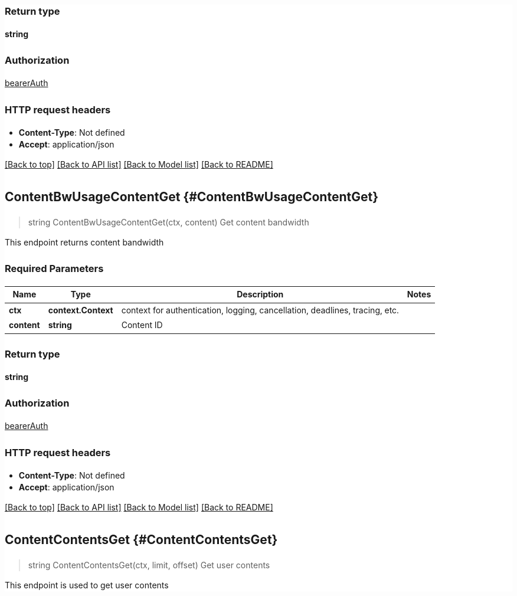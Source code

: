 ### Return type

**string**

### Authorization

[bearerAuth](../README.md#bearerAuth)

### HTTP request headers

- **Content-Type**: Not defined
- **Accept**: application/json

[[Back to top]](#) [[Back to API list]](../README.md#documentation-for-api-endpoints) [[Back to Model list]](../README.md#documentation-for-models) [[Back to README]](../README.md)

## **ContentBwUsageContentGet** {#ContentBwUsageContentGet}

> string ContentBwUsageContentGet(ctx, content)
> Get content bandwidth

This endpoint returns content bandwidth

### Required Parameters

| Name        | Type                | Description                                                                 | Notes |
| ----------- | ------------------- | --------------------------------------------------------------------------- | ----- |
| **ctx**     | **context.Context** | context for authentication, logging, cancellation, deadlines, tracing, etc. |
| **content** | **string**          | Content ID                                                                  |

### Return type

**string**

### Authorization

[bearerAuth](../README.md#bearerAuth)

### HTTP request headers

- **Content-Type**: Not defined
- **Accept**: application/json

[[Back to top]](#) [[Back to API list]](../README.md#documentation-for-api-endpoints) [[Back to Model list]](../README.md#documentation-for-models) [[Back to README]](../README.md)

## **ContentContentsGet** {#ContentContentsGet}

> string ContentContentsGet(ctx, limit, offset)
> Get user contents

This endpoint is used to get user contents
